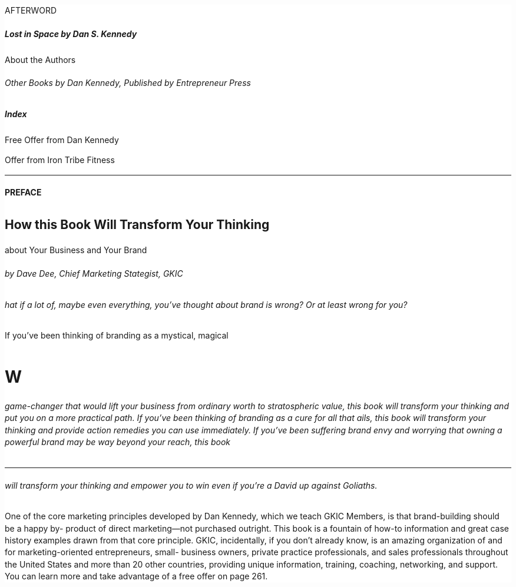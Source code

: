  AFTERWORD

##### Lost in Space by Dan S. Kennedy

 About the Authors

###### Other Books by Dan Kennedy, Published by Entrepreneur Press

##### Index

 Free Offer from Dan Kennedy

 Offer from Iron Tribe Fitness


-----

#### PREFACE


## How this Book Will Transform Your Thinking
 about Your Business and
 Your Brand

###### by Dave Dee, Chief Marketing Stategist, GKIC


###### hat if a lot of, maybe even everything, you’ve thought about brand is wrong? Or at least wrong for you?
 If you’ve been thinking of branding as a mystical, magical

# W

###### game-changer that would lift your business from ordinary worth to stratospheric value, this book will transform your thinking and put you on a more practical path. If you’ve been thinking of branding as a cure for all that ails, this book will transform your thinking and provide action remedies you can use immediately. If you’ve been suffering brand envy and worrying that owning a powerful brand may be way beyond your reach, this book


-----

###### will transform your thinking and empower you to win even if you’re a David up against Goliaths.
 One of the core marketing principles developed by Dan Kennedy, which we teach GKIC Members, is that brand-building should be a happy by- product of direct marketing—not purchased outright. This book is a fountain of how-to information and great case history examples drawn from that core principle. GKIC, incidentally, if you don’t already know, is an amazing organization of and for marketing-oriented entrepreneurs, small- business owners, private practice professionals, and sales professionals throughout the United States and more than 20 other countries, providing unique information, training, coaching, networking, and support. You can learn more and take advantage of a free offer on page 261.
